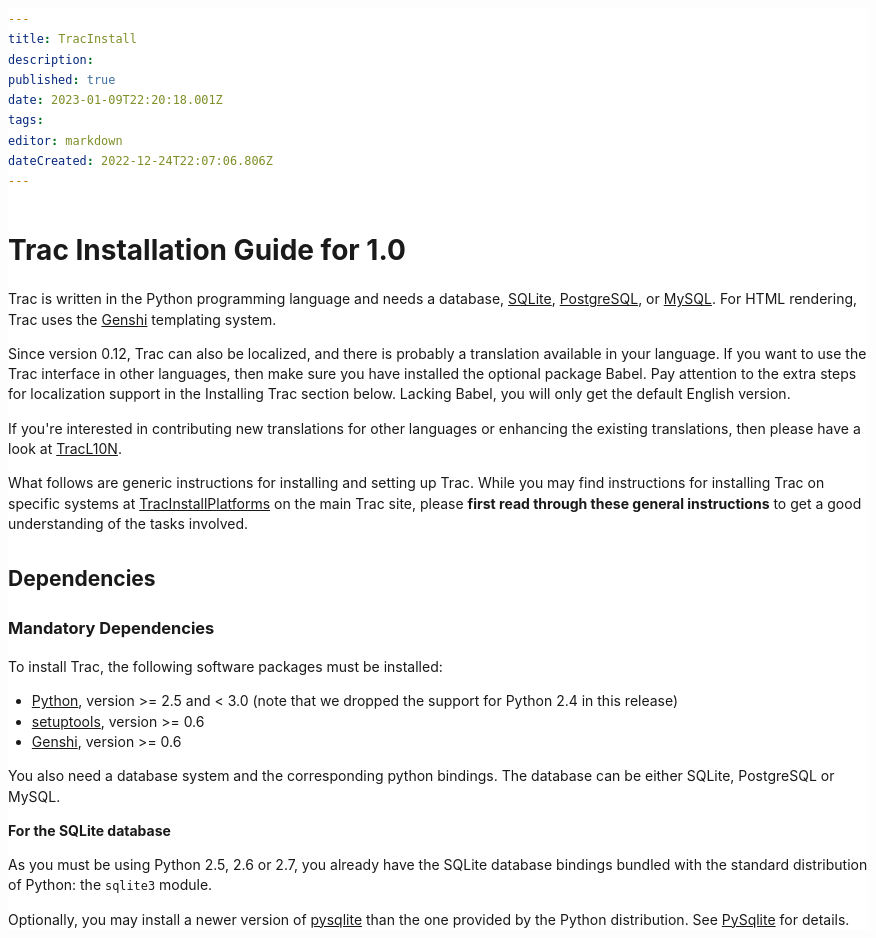 ```yaml
---
title: TracInstall
description: 
published: true
date: 2023-01-09T22:20:18.001Z
tags: 
editor: markdown
dateCreated: 2022-12-24T22:07:06.806Z
---
```



# Trac Installation Guide for 1.0 
Trac is written in the Python programming language and needs a database, [SQLite](http://sqlite.org/), [PostgreSQL](http://www.postgresql.org/), or [MySQL](http://mysql.com/). For HTML rendering, Trac uses the [Genshi](http://genshi.edgewall.org/) templating system.

Since version 0.12, Trac can also be localized, and there is probably a translation available in your language. If you want to use the Trac interface in other languages, then make sure you have installed the optional package Babel. Pay attention to the extra steps for localization support in the Installing Trac section below. Lacking Babel, you will only get the default English version.

If you're interested in contributing new translations for other languages or enhancing the existing translations, then please have a look at [TracL10N](http://trac.edgewall.org/intertrac/wiki%3ATracL10N).

What follows are generic instructions for installing and setting up Trac. While you may find instructions for installing Trac on specific systems at [TracInstallPlatforms](http://trac.edgewall.org/intertrac/TracInstallPlatforms) on the main Trac site, please **first read through these general instructions** to get a good understanding of the tasks involved.

## Dependencies
### Mandatory Dependencies
To install Trac, the following software packages must be installed:

- [Python](http://www.python.org/), version >= 2.5 and < 3.0 (note that we dropped the support for Python 2.4 in this release)
- [setuptools](http://pypi.python.org/pypi/setuptools), version >= 0.6
- [Genshi](http://genshi.edgewall.org/wiki/Download), version >= 0.6

You also need a database system and the corresponding python bindings. The database can be either SQLite, PostgreSQL or MySQL.

**For the SQLite database**

As you must be using Python 2.5, 2.6 or 2.7, you already have the SQLite database bindings bundled with the standard distribution of Python: the `sqlite3` module.

Optionally, you may install a newer version of [pysqlite](http://pypi.python.org/pypi/pysqlite) than the one provided by the Python distribution. See [PySqlite](https://trac.edgewall.org/wiki/PySqlite#ThePysqlite2bindings) for details.
